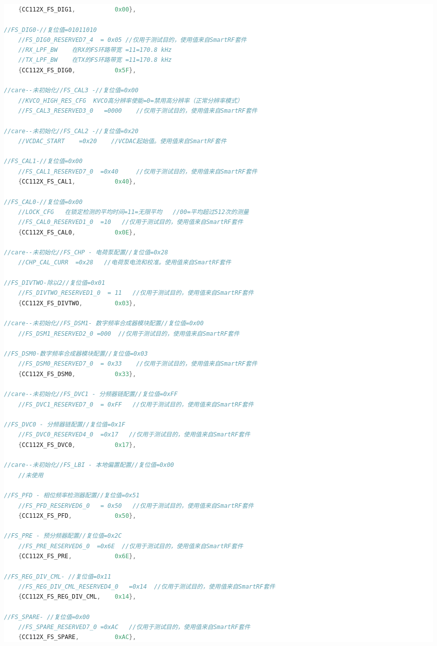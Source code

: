 ```c
	{CC112X_FS_DIG1,           0x00},
	
//FS_DIG0-//复位值=01011010
	//FS_DIG0_RESERVED7_4  = 0x05 //仅用于测试目的，使用值来自SmartRF套件
	//RX_LPF_BW    在RX的FS环路带宽 =11=170.8 kHz
	//TX_LPF_BW    在TX的FS环路带宽 =11=170.8 kHz
	{CC112X_FS_DIG0,           0x5F},

//care--未初始化//FS_CAL3 -//复位值=0x00
	//KVCO_HIGH_RES_CFG  KVCO高分辨率使能=0=禁用高分辨率（正常分辨率模式）
	//FS_CAL3_RESERVED3_0   =0000    //仅用于测试目的，使用值来自SmartRF套件

//care--未初始化//FS_CAL2 -//复位值=0x20
	//VCDAC_START    =0x20    //VCDAC起始值。使用值来自SmartRF套件

//FS_CAL1-//复位值=0x00
	//FS_CAL1_RESERVED7_0  =0x40     //仅用于测试目的，使用值来自SmartRF套件
	{CC112X_FS_CAL1,           0x40},

//FS_CAL0-//复位值=0x00
	//LOCK_CFG   在锁定检测的平均时间=11=无限平均   //00=平均超过512次的测量
	//FS_CAL0_RESERVED1_0  =10   //仅用于测试目的，使用值来自SmartRF套件
	{CC112X_FS_CAL0,           0x0E},

//care--未初始化//FS_CHP - 电荷泵配置//复位值=0x28
	//CHP_CAL_CURR  =0x28   //电荷泵电流和校准。使用值来自SmartRF套件

//FS_DIVTWO-除以2//复位值=0x01
	//FS_DIVTWO_RESERVED1_0  = 11   //仅用于测试目的，使用值来自SmartRF套件
	{CC112X_FS_DIVTWO,         0x03},

//care--未初始化//FS_DSM1- 数字频率合成器模块配置//复位值=0x00
	//FS_DSM1_RESERVED2_0 =000  //仅用于测试目的，使用值来自SmartRF套件

//FS_DSM0-数字频率合成器模块配置//复位值=0x03
	//FS_DSM0_RESERVED7_0  = 0x33    //仅用于测试目的，使用值来自SmartRF套件
	{CC112X_FS_DSM0,           0x33},

//care--未初始化//FS_DVC1 - 分频器链配置//复位值=0xFF
	//FS_DVC1_RESERVED7_0  = 0xFF   //仅用于测试目的，使用值来自SmartRF套件

//FS_DVC0 - 分频器链配置//复位值=0x1F
	//FS_DVC0_RESERVED4_0  =0x17   //仅用于测试目的，使用值来自SmartRF套件
	{CC112X_FS_DVC0,           0x17},

//care--未初始化//FS_LBI - 本地偏置配置//复位值=0x00
	//未使用

//FS_PFD - 相位频率检测器配置//复位值=0x51
	//FS_PFD_RESERVED6_0   = 0x50   //仅用于测试目的，使用值来自SmartRF套件
	{CC112X_FS_PFD,            0x50},

//FS_PRE - 预分频器配置//复位值=0x2C
	//FS_PRE_RESERVED6_0  =0x6E  //仅用于测试目的，使用值来自SmartRF套件
	{CC112X_FS_PRE,            0x6E},

//FS_REG_DIV_CML- //复位值=0x11
	//FS_REG_DIV_CML_RESERVED4_0   =0x14  //仅用于测试目的，使用值来自SmartRF套件
	{CC112X_FS_REG_DIV_CML,    0x14},

//FS_SPARE- //复位值=0x00
	//FS_SPARE_RESERVED7_0 =0xAC   //仅用于测试目的，使用值来自SmartRF套件
	{CC112X_FS_SPARE,          0xAC},
```